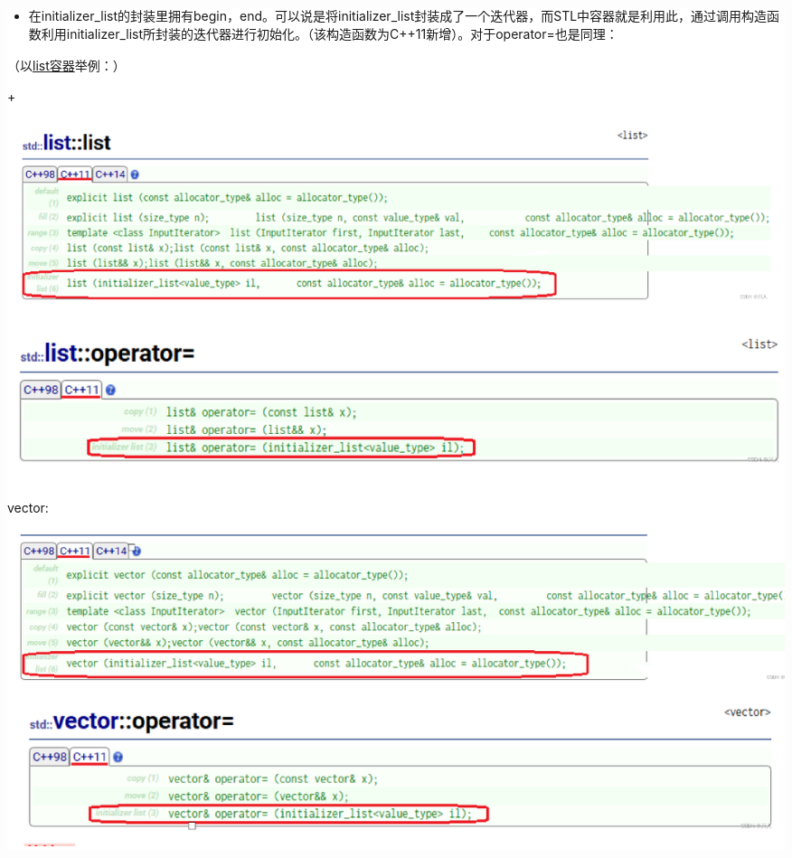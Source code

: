 -   在initializer\_list的封装里拥有begin，end。可以说是将initializer\_list封装成了一个迭代器，而STL中容器就是利用此，通过调用构造函数利用initializer\_list所封装的迭代器进行初始化。（该构造函数为C++11新增）。对于operator=也是同理：

（以[list容器](https://so.csdn.net/so/search?q=list容器\&spm=1001.2101.3001.7020 "list容器")举例：）

\+

![](image/image_Zk6W_fOrDE.png)

![](image/image_mR5J0tACwL.png)

vector:&#x20;

![](image/image_ky3bd-738h.png)

![](image/image_17jPE2uUG1.png)
